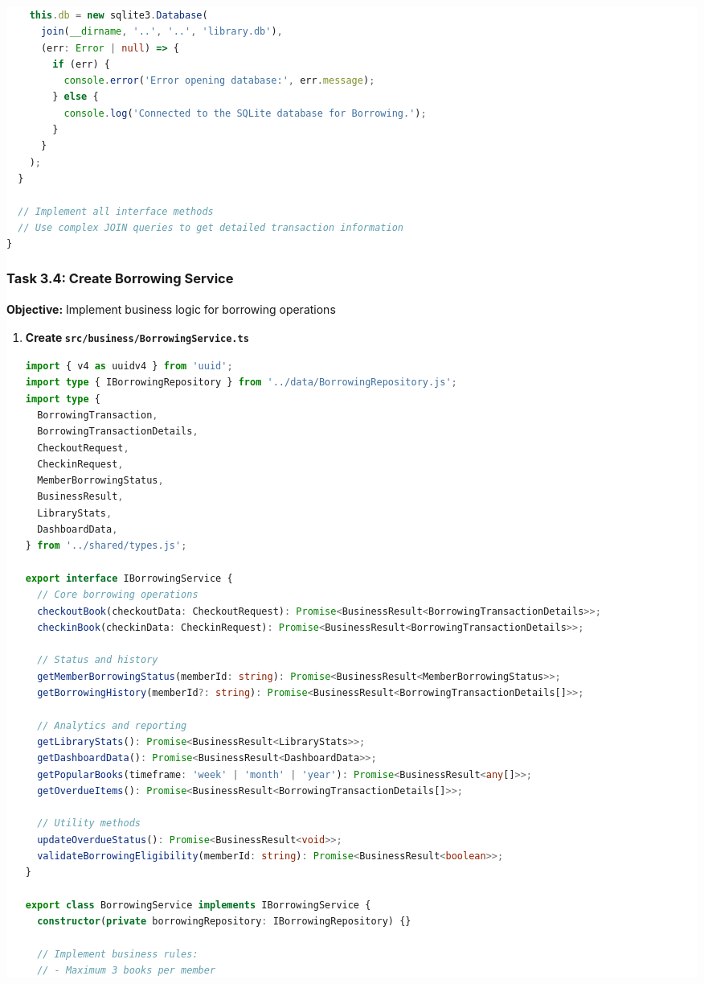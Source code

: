    ```typescript
       this.db = new sqlite3.Database(
         join(__dirname, '..', '..', 'library.db'),
         (err: Error | null) => {
           if (err) {
             console.error('Error opening database:', err.message);
           } else {
             console.log('Connected to the SQLite database for Borrowing.');
           }
         }
       );
     }

     // Implement all interface methods
     // Use complex JOIN queries to get detailed transaction information
   }
   ```

### Task 3.4: Create Borrowing Service
**Objective:** Implement business logic for borrowing operations

1. **Create `src/business/BorrowingService.ts`**
   ```typescript
   import { v4 as uuidv4 } from 'uuid';
   import type { IBorrowingRepository } from '../data/BorrowingRepository.js';
   import type {
     BorrowingTransaction,
     BorrowingTransactionDetails,
     CheckoutRequest,
     CheckinRequest,
     MemberBorrowingStatus,
     BusinessResult,
     LibraryStats,
     DashboardData,
   } from '../shared/types.js';

   export interface IBorrowingService {
     // Core borrowing operations
     checkoutBook(checkoutData: CheckoutRequest): Promise<BusinessResult<BorrowingTransactionDetails>>;
     checkinBook(checkinData: CheckinRequest): Promise<BusinessResult<BorrowingTransactionDetails>>;
     
     // Status and history
     getMemberBorrowingStatus(memberId: string): Promise<BusinessResult<MemberBorrowingStatus>>;
     getBorrowingHistory(memberId?: string): Promise<BusinessResult<BorrowingTransactionDetails[]>>;
     
     // Analytics and reporting
     getLibraryStats(): Promise<BusinessResult<LibraryStats>>;
     getDashboardData(): Promise<BusinessResult<DashboardData>>;
     getPopularBooks(timeframe: 'week' | 'month' | 'year'): Promise<BusinessResult<any[]>>;
     getOverdueItems(): Promise<BusinessResult<BorrowingTransactionDetails[]>>;
     
     // Utility methods
     updateOverdueStatus(): Promise<BusinessResult<void>>;
     validateBorrowingEligibility(memberId: string): Promise<BusinessResult<boolean>>;
   }

   export class BorrowingService implements IBorrowingService {
     constructor(private borrowingRepository: IBorrowingRepository) {}

     // Implement business rules:
     // - Maximum 3 books per member
   ```